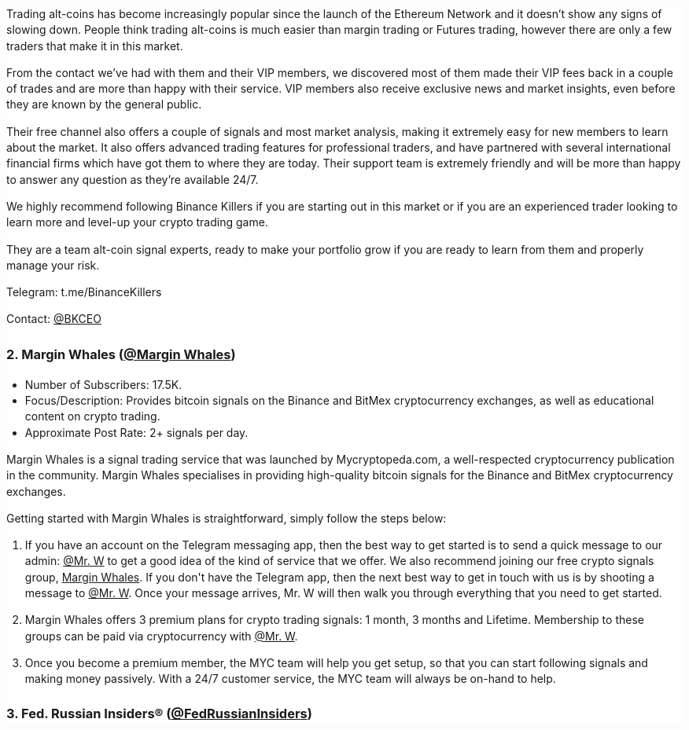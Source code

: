 Trading alt-coins has become increasingly popular since the launch of the Ethereum Network and it doesn’t show any signs of slowing down. People think trading alt-coins is much easier than margin trading or Futures trading, however there are only a few traders that make it in this market.

From the contact we’ve had with them and their VIP members, we discovered most of them made their VIP fees back in a couple of trades and are more than happy with their service. VIP members also receive exclusive news and market insights, even before they are known by the general public.

Their free channel also offers a couple of signals and most market analysis, making it extremely easy for new members to learn about the market. It also offers advanced trading features for professional traders, and have partnered with several international financial firms which have got them to where they are today. Their support team is extremely friendly and will be more than happy to answer any question as they’re available 24/7.

We highly recommend following Binance Killers if you are starting out in this market or if you are an experienced trader looking to learn more and level-up your crypto trading game.

They are a team alt-coin signal experts, ready to make your portfolio grow if you are ready to learn from them and properly manage your risk.

Telegram: t.me/BinanceKillers

Contact: [@BKCEO](https://t.me/BKCEO)

### 2\. Margin Whales ([@Margin Whales](https://t.me/marginwhales?utm_source=google&utm_medium=referral&utm_campaign=bitcoin_signals))

-   Number of Subscribers: 17.5K.
-   Focus/Description: Provides bitcoin signals on the Binance and BitMex cryptocurrency exchanges, as well as educational content on crypto trading.
-   Approximate Post Rate: 2+ signals per day.

Margin Whales is a signal trading service that was launched by Mycryptopeda.com, a well-respected cryptocurrency publication in the community. Margin Whales specialises in providing high-quality bitcoin signals for the Binance and BitMex cryptocurrency exchanges.

Getting started with Margin Whales is straightforward, simply follow the steps below:

1. If you have an account on the Telegram messaging app, then the best way to get started is to send a quick message to our admin: [@Mr. W](https://t.me/whistler7) to get a good idea of the kind of service that we offer. We also recommend joining our free crypto signals group, [Margin Whales](https://t.me/marginwhales). If you don't have the Telegram app, then the next best way to get in touch with us is by shooting a message to [@Mr. W](https://t.me/whistler7). Once your message arrives, Mr. W will then walk you through everything that you need to get started.

2. Margin Whales offers 3 premium plans for crypto trading signals: 1 month, 3 months and Lifetime. Membership to these groups can be paid via cryptocurrency with [@Mr. W](https://t.me/whistler7).

3. Once you become a premium member, the MYC team will help you get setup, so that you can start following signals and making money passively. With a 24/7 customer service, the MYC team will always be on-hand to help.

### 3\. Fed. Russian Insiders® ([@FedRussianInsiders](https://t.me/FedRussianInsiders))
